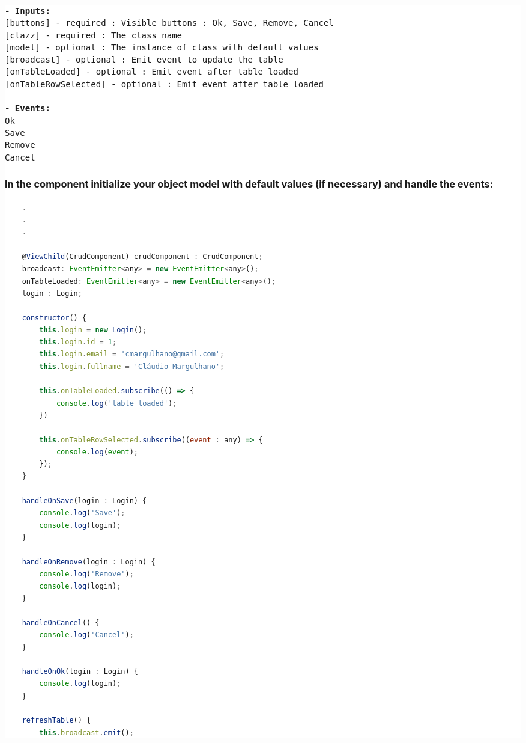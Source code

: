 <pre>
<b>- Inputs:</b>
[buttons] - required : Visible buttons : Ok, Save, Remove, Cancel
[clazz] - required : The class name
[model] - optional : The instance of class with default values
[broadcast] - optional : Emit event to update the table
[onTableLoaded] - optional : Emit event after table loaded
[onTableRowSelected] - optional : Emit event after table loaded

<b>- Events:</b>
Ok
Save
Remove
Cancel
</pre>

### In the component initialize your object model with default values (if necessary) and handle the events:

```javascript
    .
    .
    .

    @ViewChild(CrudComponent) crudComponent : CrudComponent;
    broadcast: EventEmitter<any> = new EventEmitter<any>();
    onTableLoaded: EventEmitter<any> = new EventEmitter<any>();
    login : Login;

    constructor() {
        this.login = new Login();
        this.login.id = 1;
        this.login.email = 'cmargulhano@gmail.com';
        this.login.fullname = 'Cláudio Margulhano';

        this.onTableLoaded.subscribe(() => {
            console.log('table loaded');
        })

        this.onTableRowSelected.subscribe((event : any) => {
            console.log(event);
        });
    }
    
    handleOnSave(login : Login) {
        console.log('Save');
        console.log(login);
    }
    
    handleOnRemove(login : Login) {
        console.log('Remove');
        console.log(login);
    }

    handleOnCancel() {
        console.log('Cancel');
    }

    handleOnOk(login : Login) {
        console.log(login);
    }

    refreshTable() {
        this.broadcast.emit();
```